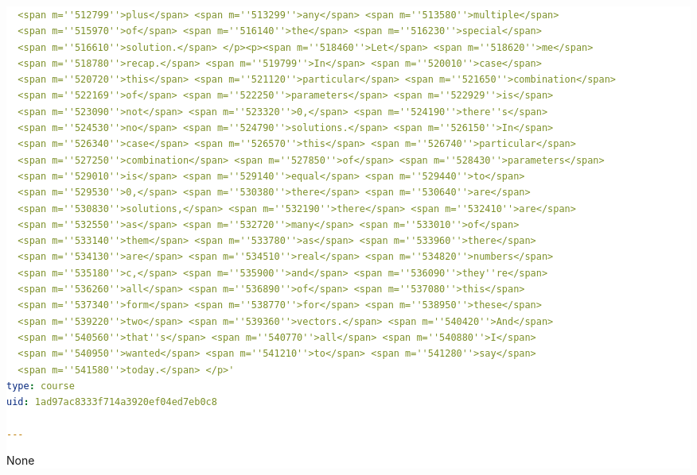 ```yaml
  <span m=''512799''>plus</span> <span m=''513299''>any</span> <span m=''513580''>multiple</span>
  <span m=''515970''>of</span> <span m=''516140''>the</span> <span m=''516230''>special</span>
  <span m=''516610''>solution.</span> </p><p><span m=''518460''>Let</span> <span m=''518620''>me</span>
  <span m=''518780''>recap.</span> <span m=''519799''>In</span> <span m=''520010''>case</span>
  <span m=''520720''>this</span> <span m=''521120''>particular</span> <span m=''521650''>combination</span>
  <span m=''522169''>of</span> <span m=''522250''>parameters</span> <span m=''522929''>is</span>
  <span m=''523090''>not</span> <span m=''523320''>0,</span> <span m=''524190''>there''s</span>
  <span m=''524530''>no</span> <span m=''524790''>solutions.</span> <span m=''526150''>In</span>
  <span m=''526340''>case</span> <span m=''526570''>this</span> <span m=''526740''>particular</span>
  <span m=''527250''>combination</span> <span m=''527850''>of</span> <span m=''528430''>parameters</span>
  <span m=''529010''>is</span> <span m=''529140''>equal</span> <span m=''529440''>to</span>
  <span m=''529530''>0,</span> <span m=''530380''>there</span> <span m=''530640''>are</span>
  <span m=''530830''>solutions,</span> <span m=''532190''>there</span> <span m=''532410''>are</span>
  <span m=''532550''>as</span> <span m=''532720''>many</span> <span m=''533010''>of</span>
  <span m=''533140''>them</span> <span m=''533780''>as</span> <span m=''533960''>there</span>
  <span m=''534130''>are</span> <span m=''534510''>real</span> <span m=''534820''>numbers</span>
  <span m=''535180''>c,</span> <span m=''535900''>and</span> <span m=''536090''>they''re</span>
  <span m=''536260''>all</span> <span m=''536890''>of</span> <span m=''537080''>this</span>
  <span m=''537340''>form</span> <span m=''538770''>for</span> <span m=''538950''>these</span>
  <span m=''539220''>two</span> <span m=''539360''>vectors.</span> <span m=''540420''>And</span>
  <span m=''540560''>that''s</span> <span m=''540770''>all</span> <span m=''540880''>I</span>
  <span m=''540950''>wanted</span> <span m=''541210''>to</span> <span m=''541280''>say</span>
  <span m=''541580''>today.</span> </p>'
type: course
uid: 1ad97ac8333f714a3920ef04ed7eb0c8

---
```

None